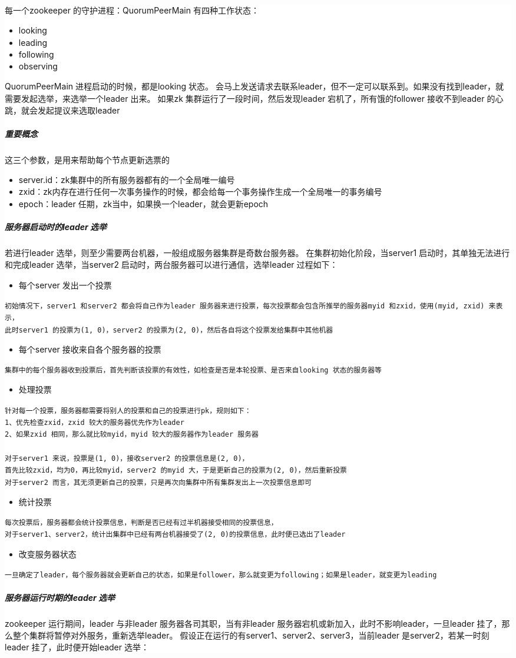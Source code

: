 每一个zookeeper 的守护进程：QuorumPeerMain 有四种工作状态：
* looking
* leading
* following
* observing

QuorumPeerMain 进程启动的时候，都是looking 状态。
会马上发送请求去联系leader，但不一定可以联系到。如果没有找到leader，就需要发起选举，来选举一个leader 出来。
如果zk 集群运行了一段时间，然后发现leader 宕机了，所有饿的follower 接收不到leader 的心跳，就会发起提议来选取leader

##### 重要概念

这三个参数，是用来帮助每个节点更新选票的
* server.id：zk集群中的所有服务器都有的一个全局唯一编号
* zxid：zk内存在进行任何一次事务操作的时候，都会给每一个事务操作生成一个全局唯一的事务编号
* epoch：leader 任期，zk当中，如果换一个leader，就会更新epoch

##### 服务器启动时的leader 选举
若进行leader 选举，则至少需要两台机器，一般组成服务器集群是奇数台服务器。
在集群初始化阶段，当server1 启动时，其单独无法进行和完成leader 选举，当server2 启动时，两台服务器可以进行通信，选举leader 过程如下：

* 每个server 发出一个投票
```
初始情况下，server1 和server2 都会将自己作为leader 服务器来进行投票，每次投票都会包含所推举的服务器myid 和zxid，使用(myid, zxid) 来表示，
此时server1 的投票为(1, 0)，server2 的投票为(2, 0)，然后各自将这个投票发给集群中其他机器
```
* 每个server 接收来自各个服务器的投票
```
集群中的每个服务器收到投票后，首先判断该投票的有效性，如检查是否是本轮投票、是否来自looking 状态的服务器等
```
* 处理投票
```
针对每一个投票，服务器都需要将别人的投票和自己的投票进行pk，规则如下：
1、优先检查zxid，zxid 较大的服务器优先作为leader
2、如果zxid 相同，那么就比较myid，myid 较大的服务器作为leader 服务器

对于server1 来说，投票是(1, 0)，接收server2 的投票信息是(2, 0)，
首先比较zxid，均为0，再比较myid，server2 的myid 大，于是更新自己的投票为(2, 0)，然后重新投票
对于server2 而言，其无须更新自己的投票，只是再次向集群中所有集群发出上一次投票信息即可
```
* 统计投票
```
每次投票后，服务器都会统计投票信息，判断是否已经有过半机器接受相同的投票信息，
对于server1、server2，统计出集群中已经有两台机器接受了(2, 0)的投票信息，此时便已选出了leader
```
* 改变服务器状态
```
一旦确定了leader，每个服务器就会更新自己的状态，如果是follower，那么就变更为following；如果是leader，就变更为leading
```

##### 服务器运行时期的leader 选举
zookeeper 运行期间，leader 与非leader 服务器各司其职，当有非leader 服务器宕机或新加入，此时不影响leader，一旦leader 挂了，那么整个集群将暂停对外服务，重新选举leader。
假设正在运行的有server1、server2、server3，当前leader 是server2，若某一时刻leader 挂了，此时便开始leader 选举：

